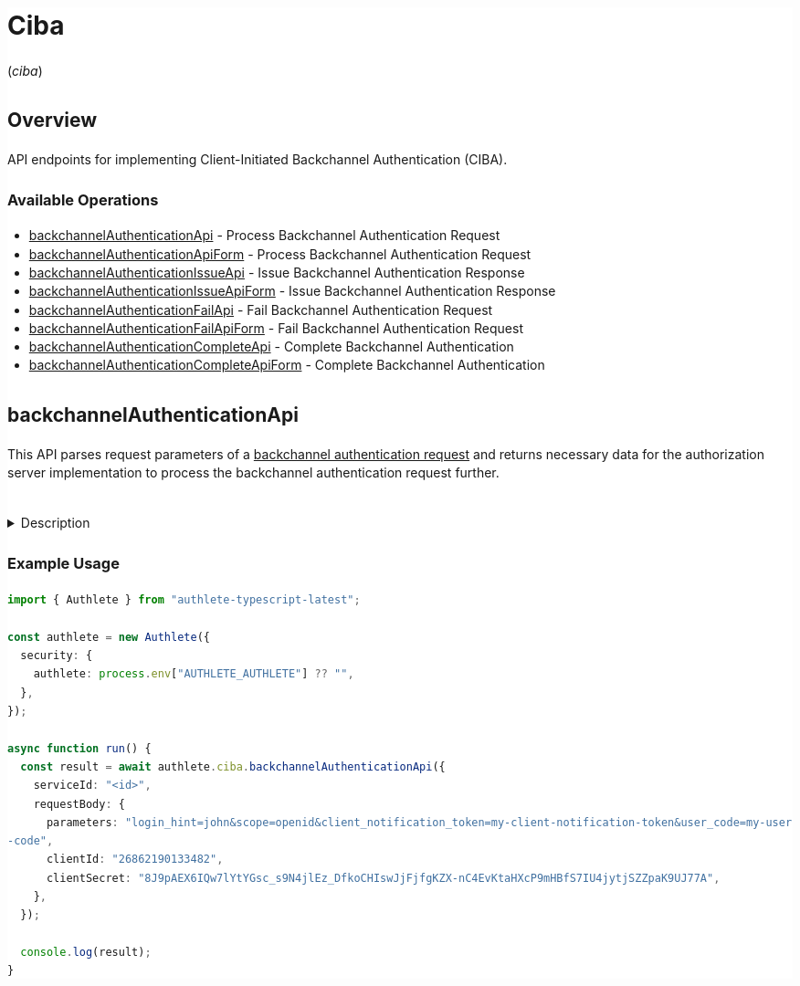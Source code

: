 # Ciba
(*ciba*)

## Overview

API endpoints for implementing Client-Initiated Backchannel Authentication (CIBA).

### Available Operations

* [backchannelAuthenticationApi](#backchannelauthenticationapi) - Process Backchannel Authentication Request
* [backchannelAuthenticationApiForm](#backchannelauthenticationapiform) - Process Backchannel Authentication Request
* [backchannelAuthenticationIssueApi](#backchannelauthenticationissueapi) - Issue Backchannel Authentication Response
* [backchannelAuthenticationIssueApiForm](#backchannelauthenticationissueapiform) - Issue Backchannel Authentication Response
* [backchannelAuthenticationFailApi](#backchannelauthenticationfailapi) - Fail Backchannel Authentication Request
* [backchannelAuthenticationFailApiForm](#backchannelauthenticationfailapiform) - Fail Backchannel Authentication Request
* [backchannelAuthenticationCompleteApi](#backchannelauthenticationcompleteapi) - Complete Backchannel Authentication
* [backchannelAuthenticationCompleteApiForm](#backchannelauthenticationcompleteapiform) - Complete Backchannel Authentication

## backchannelAuthenticationApi

This API parses request parameters of a [backchannel authentication request](https://openid.net/specs/openid-client-initiated-backchannel-authentication-core-1_0.html#auth_request)
and returns necessary data for the authorization server implementation to process the backchannel
authentication request further.

<br>
<details><summary>Description</summary></details>


### Example Usage


```typescript
import { Authlete } from "authlete-typescript-latest";

const authlete = new Authlete({
  security: {
    authlete: process.env["AUTHLETE_AUTHLETE"] ?? "",
  },
});

async function run() {
  const result = await authlete.ciba.backchannelAuthenticationApi({
    serviceId: "<id>",
    requestBody: {
      parameters: "login_hint=john&scope=openid&client_notification_token=my-client-notification-token&user_code=my-user-code",
      clientId: "26862190133482",
      clientSecret: "8J9pAEX6IQw7lYtYGsc_s9N4jlEz_DfkoCHIswJjFjfgKZX-nC4EvKtaHXcP9mHBfS7IU4jytjSZZpaK9UJ77A",
    },
  });

  console.log(result);
}
```